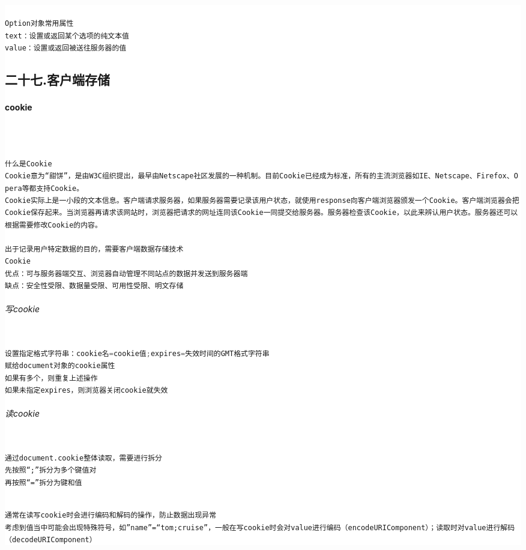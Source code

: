 ```

Option对象常用属性
text：设置或返回某个选项的纯文本值
value：设置或返回被送往服务器的值

```

## 二十七.客户端存储

#### cookie

​	

```

什么是Cookie
Cookie意为“甜饼”，是由W3C组织提出，最早由Netscape社区发展的一种机制。目前Cookie已经成为标准，所有的主流浏览器如IE、Netscape、Firefox、Opera等都支持Cookie。
Cookie实际上是一小段的文本信息。客户端请求服务器，如果服务器需要记录该用户状态，就使用response向客户端浏览器颁发一个Cookie。客户端浏览器会把Cookie保存起来。当浏览器再请求该网站时，浏览器把请求的网址连同该Cookie一同提交给服务器。服务器检查该Cookie，以此来辨认用户状态。服务器还可以根据需要修改Cookie的内容。

出于记录用户特定数据的目的，需要客户端数据存储技术
Cookie
优点：可与服务器端交互、浏览器自动管理不同站点的数据并发送到服务器端
缺点：安全性受限、数据量受限、可用性受限、明文存储

```

###### 写cookie

```javascript

设置指定格式字符串：cookie名=cookie值;expires=失效时间的GMT格式字符串
赋给document对象的cookie属性
如果有多个，则重复上述操作
如果未指定expires，则浏览器关闭cookie就失效

```

###### 读cookie

```

通过document.cookie整体读取，需要进行拆分
先按照“;”拆分为多个键值对
再按照“=”拆分为键和值

```

```

通常在读写cookie时会进行编码和解码的操作，防止数据出现异常
考虑到值当中可能会出现特殊符号，如”name”=“tom;cruise”，一般在写cookie时会对value进行编码（encodeURIComponent）；读取时对value进行解码（decodeURIComponent）

```
